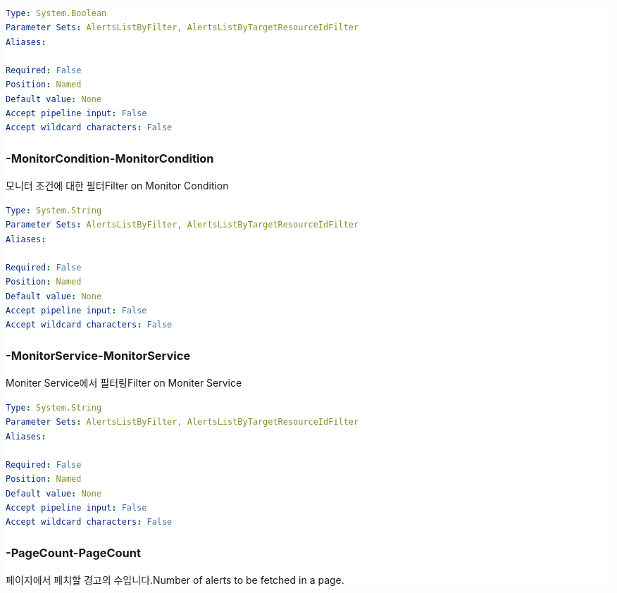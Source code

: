 ```yaml
Type: System.Boolean
Parameter Sets: AlertsListByFilter, AlertsListByTargetResourceIdFilter
Aliases:

Required: False
Position: Named
Default value: None
Accept pipeline input: False
Accept wildcard characters: False
```

### <span data-ttu-id="7b97a-133">-MonitorCondition</span><span class="sxs-lookup"><span data-stu-id="7b97a-133">-MonitorCondition</span></span>
<span data-ttu-id="7b97a-134">모니터 조건에 대한 필터</span><span class="sxs-lookup"><span data-stu-id="7b97a-134">Filter on Monitor Condition</span></span>

```yaml
Type: System.String
Parameter Sets: AlertsListByFilter, AlertsListByTargetResourceIdFilter
Aliases:

Required: False
Position: Named
Default value: None
Accept pipeline input: False
Accept wildcard characters: False
```

### <span data-ttu-id="7b97a-135">-MonitorService</span><span class="sxs-lookup"><span data-stu-id="7b97a-135">-MonitorService</span></span>
<span data-ttu-id="7b97a-136">Moniter Service에서 필터링</span><span class="sxs-lookup"><span data-stu-id="7b97a-136">Filter on Moniter Service</span></span>

```yaml
Type: System.String
Parameter Sets: AlertsListByFilter, AlertsListByTargetResourceIdFilter
Aliases:

Required: False
Position: Named
Default value: None
Accept pipeline input: False
Accept wildcard characters: False
```

### <span data-ttu-id="7b97a-137">-PageCount</span><span class="sxs-lookup"><span data-stu-id="7b97a-137">-PageCount</span></span>
<span data-ttu-id="7b97a-138">페이지에서 페치할 경고의 수입니다.</span><span class="sxs-lookup"><span data-stu-id="7b97a-138">Number of alerts to be fetched in a page.</span></span>

